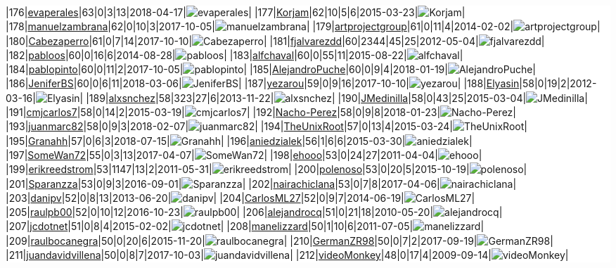 |176|[evaperales](https://github.com/evaperales)|63|0|3|13|2018-04-17|![evaperales]()|
|177|[Korjam](https://github.com/Korjam)|62|10|5|6|2015-03-23|![Korjam]()|
|178|[manuelzambrana](https://github.com/manuelzambrana)|62|0|10|3|2017-10-05|![manuelzambrana]()|
|179|[artprojectgroup](https://github.com/artprojectgroup)|61|0|11|4|2014-02-02|![artprojectgroup]()|
|180|[Cabezaperro](https://github.com/Cabezaperro)|61|0|7|14|2017-10-10|![Cabezaperro]()|
|181|[fjalvarezdd](https://github.com/fjalvarezdd)|60|2344|45|25|2012-05-04|![fjalvarezdd]()|
|182|[pabloos](https://github.com/pabloos)|60|0|16|6|2014-08-28|![pabloos]()|
|183|[alfchaval](https://github.com/alfchaval)|60|0|55|11|2015-08-22|![alfchaval]()|
|184|[pablopinto](https://github.com/pablopinto)|60|0|11|2|2017-10-05|![pablopinto]()|
|185|[AlejandroPuche](https://github.com/AlejandroPuche)|60|0|9|4|2018-01-19|![AlejandroPuche]()|
|186|[JeniferBS](https://github.com/JeniferBS)|60|0|6|11|2018-03-06|![JeniferBS]()|
|187|[yezarou](https://github.com/yezarou)|59|0|9|16|2017-10-10|![yezarou]()|
|188|[Elyasin](https://github.com/Elyasin)|58|0|19|2|2012-03-16|![Elyasin]()|
|189|[alxsnchez](https://github.com/alxsnchez)|58|323|27|6|2013-11-22|![alxsnchez]()|
|190|[JMedinilla](https://github.com/JMedinilla)|58|0|43|25|2015-03-04|![JMedinilla]()|
|191|[cmjcarlos7](https://github.com/cmjcarlos7)|58|0|14|2|2015-03-19|![cmjcarlos7]()|
|192|[Nacho-Perez](https://github.com/Nacho-Perez)|58|0|9|8|2018-01-23|![Nacho-Perez]()|
|193|[juanmarc82](https://github.com/juanmarc82)|58|0|9|3|2018-02-07|![juanmarc82]()|
|194|[TheUnixRoot](https://github.com/TheUnixRoot)|57|0|13|4|2015-03-24|![TheUnixRoot]()|
|195|[Granahh](https://github.com/Granahh)|57|0|6|3|2018-07-15|![Granahh]()|
|196|[aniedzialek](https://github.com/aniedzialek)|56|1|6|6|2015-03-30|![aniedzialek]()|
|197|[SomeWan72](https://github.com/SomeWan72)|55|0|3|13|2017-04-07|![SomeWan72]()|
|198|[ehooo](https://github.com/ehooo)|53|0|24|27|2011-04-04|![ehooo]()|
|199|[erikreedstrom](https://github.com/erikreedstrom)|53|1147|13|2|2011-05-31|![erikreedstrom]()|
|200|[polenoso](https://github.com/polenoso)|53|0|20|5|2015-10-19|![polenoso]()|
|201|[Sparanzza](https://github.com/Sparanzza)|53|0|9|3|2016-09-01|![Sparanzza]()|
|202|[nairachiclana](https://github.com/nairachiclana)|53|0|7|8|2017-04-06|![nairachiclana]()|
|203|[danipv](https://github.com/danipv)|52|0|8|13|2013-06-20|![danipv]()|
|204|[CarlosML27](https://github.com/CarlosML27)|52|0|9|7|2014-06-19|![CarlosML27]()|
|205|[raulpb00](https://github.com/raulpb00)|52|0|10|12|2016-10-23|![raulpb00]()|
|206|[alejandrocq](https://github.com/alejandrocq)|51|0|21|18|2010-05-20|![alejandrocq]()|
|207|[jcdotnet](https://github.com/jcdotnet)|51|0|8|4|2015-02-02|![jcdotnet]()|
|208|[manelizzard](https://github.com/manelizzard)|50|1|10|6|2011-07-05|![manelizzard]()|
|209|[raulbocanegra](https://github.com/raulbocanegra)|50|0|20|6|2015-11-20|![raulbocanegra]()|
|210|[GermanZR98](https://github.com/GermanZR98)|50|0|7|2|2017-09-19|![GermanZR98]()|
|211|[juandavidvillena](https://github.com/juandavidvillena)|50|0|8|7|2017-10-03|![juandavidvillena]()|
|212|[videoMonkey](https://github.com/videoMonkey)|48|0|17|4|2009-09-14|![videoMonkey]()|